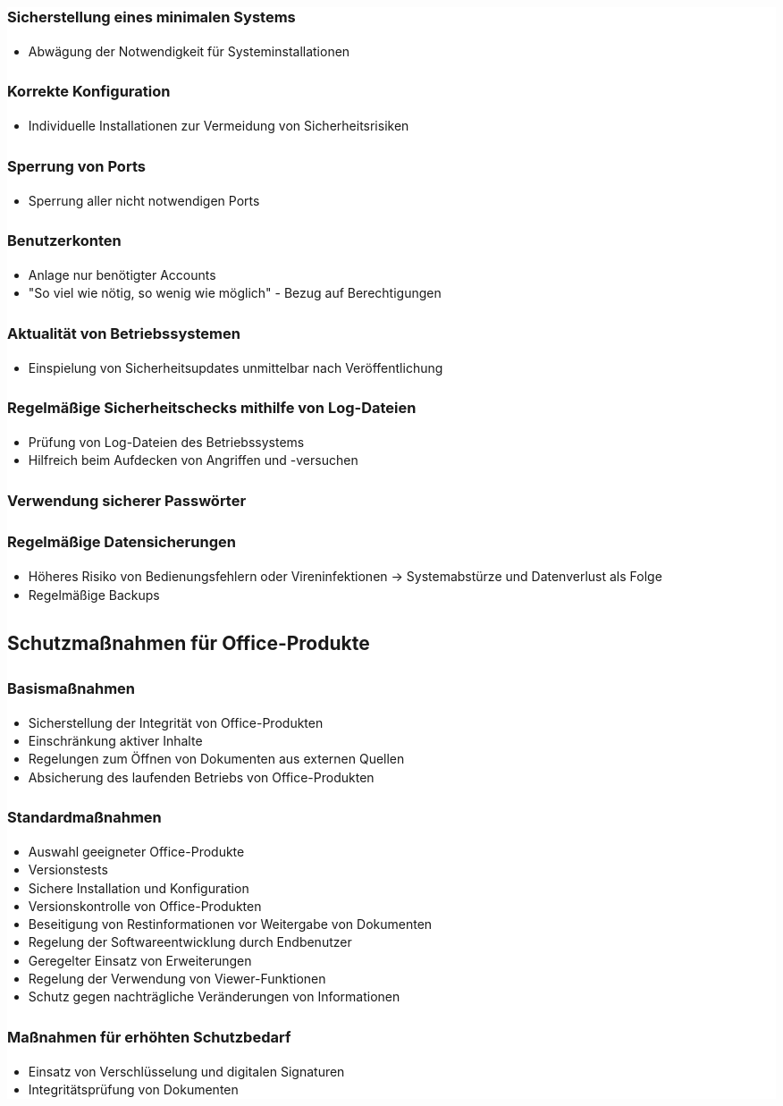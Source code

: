 ### Sicherstellung eines minimalen Systems
- Abwägung der Notwendigkeit für Systeminstallationen

### Korrekte Konfiguration
- Individuelle Installationen zur Vermeidung von Sicherheitsrisiken

### Sperrung von Ports
- Sperrung aller nicht notwendigen Ports

### Benutzerkonten
- Anlage nur benötigter Accounts
- "So viel wie nötig, so wenig wie möglich" - Bezug auf Berechtigungen

### Aktualität von Betriebssystemen
- Einspielung von Sicherheitsupdates unmittelbar nach Veröffentlichung

### Regelmäßige Sicherheitschecks mithilfe von Log-Dateien
- Prüfung von Log-Dateien des Betriebssystems
- Hilfreich beim Aufdecken von Angriffen und -versuchen

### Verwendung sicherer Passwörter

### Regelmäßige Datensicherungen
- Höheres Risiko von Bedienungsfehlern oder Vireninfektionen -> Systemabstürze und Datenverlust als Folge
- Regelmäßige Backups


## Schutzmaßnahmen für Office-Produkte

### Basismaßnahmen
- Sicherstellung der Integrität von Office-Produkten
- Einschränkung aktiver Inhalte
- Regelungen zum Öffnen von Dokumenten aus externen Quellen
- Absicherung des laufenden Betriebs von Office-Produkten

### Standardmaßnahmen
- Auswahl geeigneter Office-Produkte
- Versionstests
- Sichere Installation und Konfiguration
- Versionskontrolle von Office-Produkten
- Beseitigung von Restinformationen vor Weitergabe von Dokumenten
- Regelung der Softwareentwicklung durch Endbenutzer
- Geregelter Einsatz von Erweiterungen
- Regelung der Verwendung von Viewer-Funktionen
- Schutz gegen nachträgliche Veränderungen von Informationen

### Maßnahmen für erhöhten Schutzbedarf
- Einsatz von Verschlüsselung und digitalen Signaturen
- Integritätsprüfung von Dokumenten
